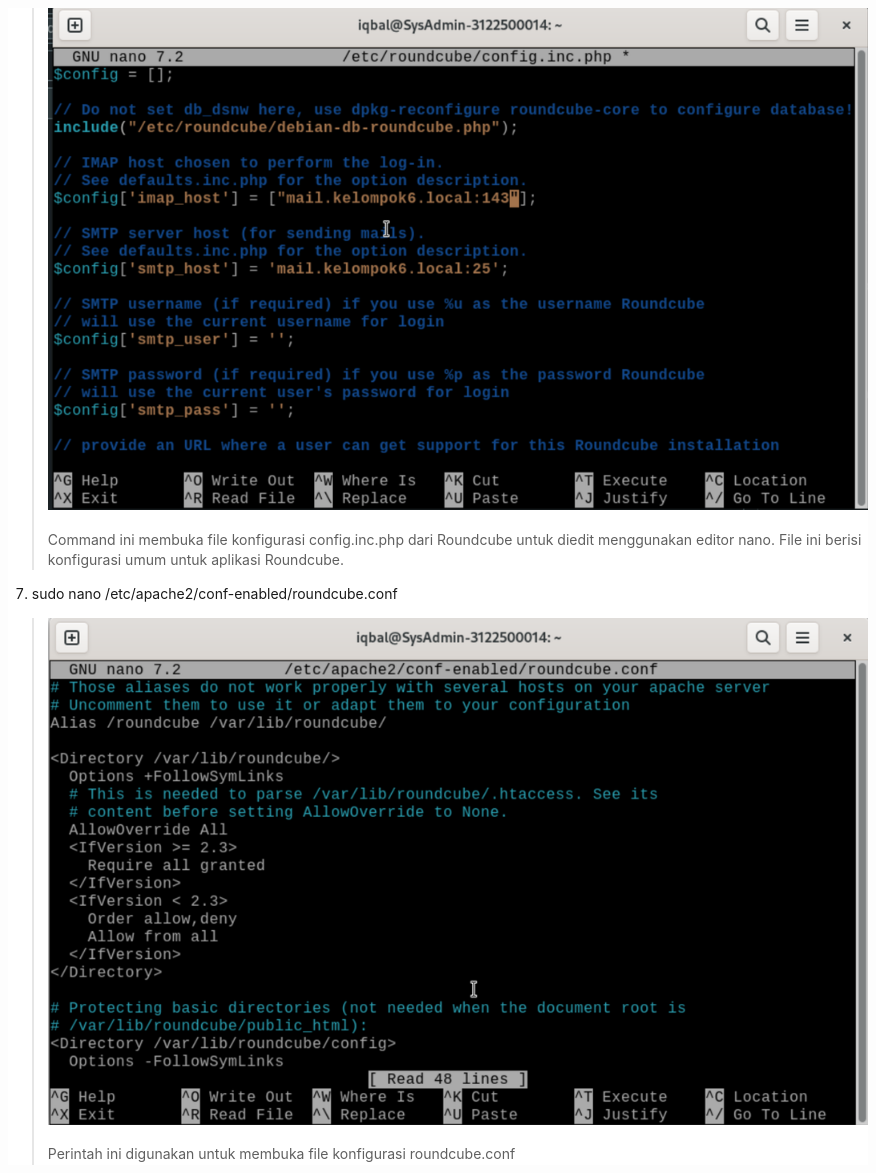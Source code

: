 > <img src="./media/image108.png"/>
>
> Command ini membuka file konfigurasi config.inc.php dari Roundcube
> untuk diedit menggunakan editor nano. File ini berisi konfigurasi umum
> untuk aplikasi Roundcube.

7.  sudo nano /etc/apache2/conf-enabled/roundcube.conf

> <img src="./media/image60.png"/>
>
> Perintah ini digunakan untuk membuka file konfigurasi roundcube.conf